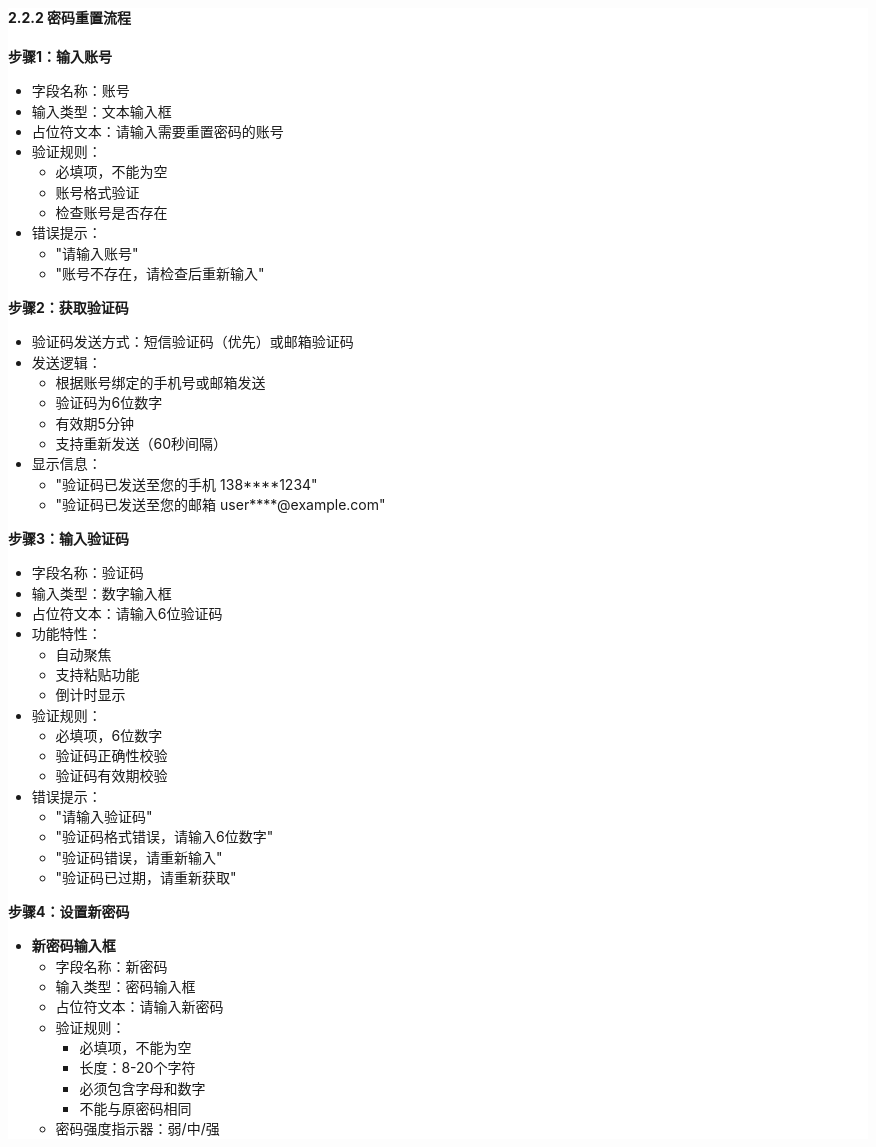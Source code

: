 #### 2.2.2 密码重置流程

**步骤1：输入账号**
- 字段名称：账号
- 输入类型：文本输入框
- 占位符文本：请输入需要重置密码的账号
- 验证规则：
  - 必填项，不能为空
  - 账号格式验证
  - 检查账号是否存在
- 错误提示：
  - "请输入账号"
  - "账号不存在，请检查后重新输入"

**步骤2：获取验证码**
- 验证码发送方式：短信验证码（优先）或邮箱验证码
- 发送逻辑：
  - 根据账号绑定的手机号或邮箱发送
  - 验证码为6位数字
  - 有效期5分钟
  - 支持重新发送（60秒间隔）
- 显示信息：
  - "验证码已发送至您的手机 138****1234"
  - "验证码已发送至您的邮箱 user****@example.com"

**步骤3：输入验证码**
- 字段名称：验证码
- 输入类型：数字输入框
- 占位符文本：请输入6位验证码
- 功能特性：
  - 自动聚焦
  - 支持粘贴功能
  - 倒计时显示
- 验证规则：
  - 必填项，6位数字
  - 验证码正确性校验
  - 验证码有效期校验
- 错误提示：
  - "请输入验证码"
  - "验证码格式错误，请输入6位数字"
  - "验证码错误，请重新输入"
  - "验证码已过期，请重新获取"

**步骤4：设置新密码**
- **新密码输入框**
  - 字段名称：新密码
  - 输入类型：密码输入框
  - 占位符文本：请输入新密码
  - 验证规则：
    - 必填项，不能为空
    - 长度：8-20个字符
    - 必须包含字母和数字
    - 不能与原密码相同
  - 密码强度指示器：弱/中/强

